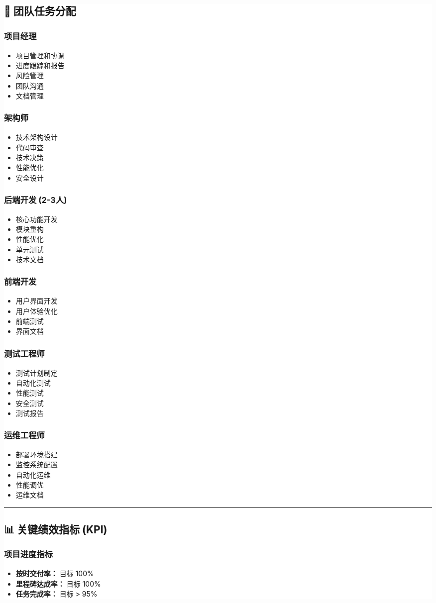 ## 👥 团队任务分配

### **项目经理**
- 项目管理和协调
- 进度跟踪和报告
- 风险管理
- 团队沟通
- 文档管理

### **架构师**
- 技术架构设计
- 代码审查
- 技术决策
- 性能优化
- 安全设计

### **后端开发 (2-3人)**
- 核心功能开发
- 模块重构
- 性能优化
- 单元测试
- 技术文档

### **前端开发**
- 用户界面开发
- 用户体验优化
- 前端测试
- 界面文档

### **测试工程师**
- 测试计划制定
- 自动化测试
- 性能测试
- 安全测试
- 测试报告

### **运维工程师**
- 部署环境搭建
- 监控系统配置
- 自动化运维
- 性能调优
- 运维文档

---

## 📊 关键绩效指标 (KPI)

### **项目进度指标**
- **按时交付率：** 目标 100%
- **里程碑达成率：** 目标 100%
- **任务完成率：** 目标 > 95%
